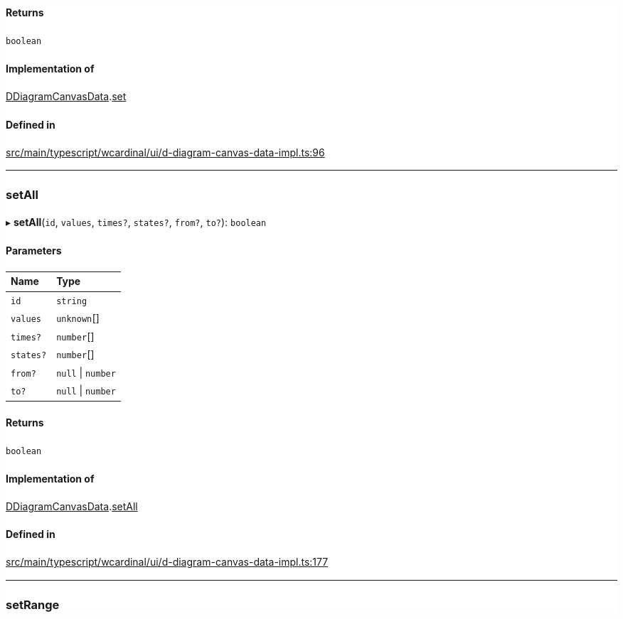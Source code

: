 #### Returns

`boolean`

#### Implementation of

[DDiagramCanvasData](../interfaces/DDiagramCanvasData.md).[set](../interfaces/DDiagramCanvasData.md#set)

#### Defined in

[src/main/typescript/wcardinal/ui/d-diagram-canvas-data-impl.ts:96](https://github.com/winter-cardinal/winter-cardinal-ui/blob/v0.227.0/src/main/typescript/wcardinal/ui/d-diagram-canvas-data-impl.ts#L96)

___

### setAll

▸ **setAll**(`id`, `values`, `times?`, `states?`, `from?`, `to?`): `boolean`

#### Parameters

| Name | Type |
| :------ | :------ |
| `id` | `string` |
| `values` | `unknown`[] |
| `times?` | `number`[] |
| `states?` | `number`[] |
| `from?` | ``null`` \| `number` |
| `to?` | ``null`` \| `number` |

#### Returns

`boolean`

#### Implementation of

[DDiagramCanvasData](../interfaces/DDiagramCanvasData.md).[setAll](../interfaces/DDiagramCanvasData.md#setall)

#### Defined in

[src/main/typescript/wcardinal/ui/d-diagram-canvas-data-impl.ts:177](https://github.com/winter-cardinal/winter-cardinal-ui/blob/v0.227.0/src/main/typescript/wcardinal/ui/d-diagram-canvas-data-impl.ts#L177)

___

### setRange
